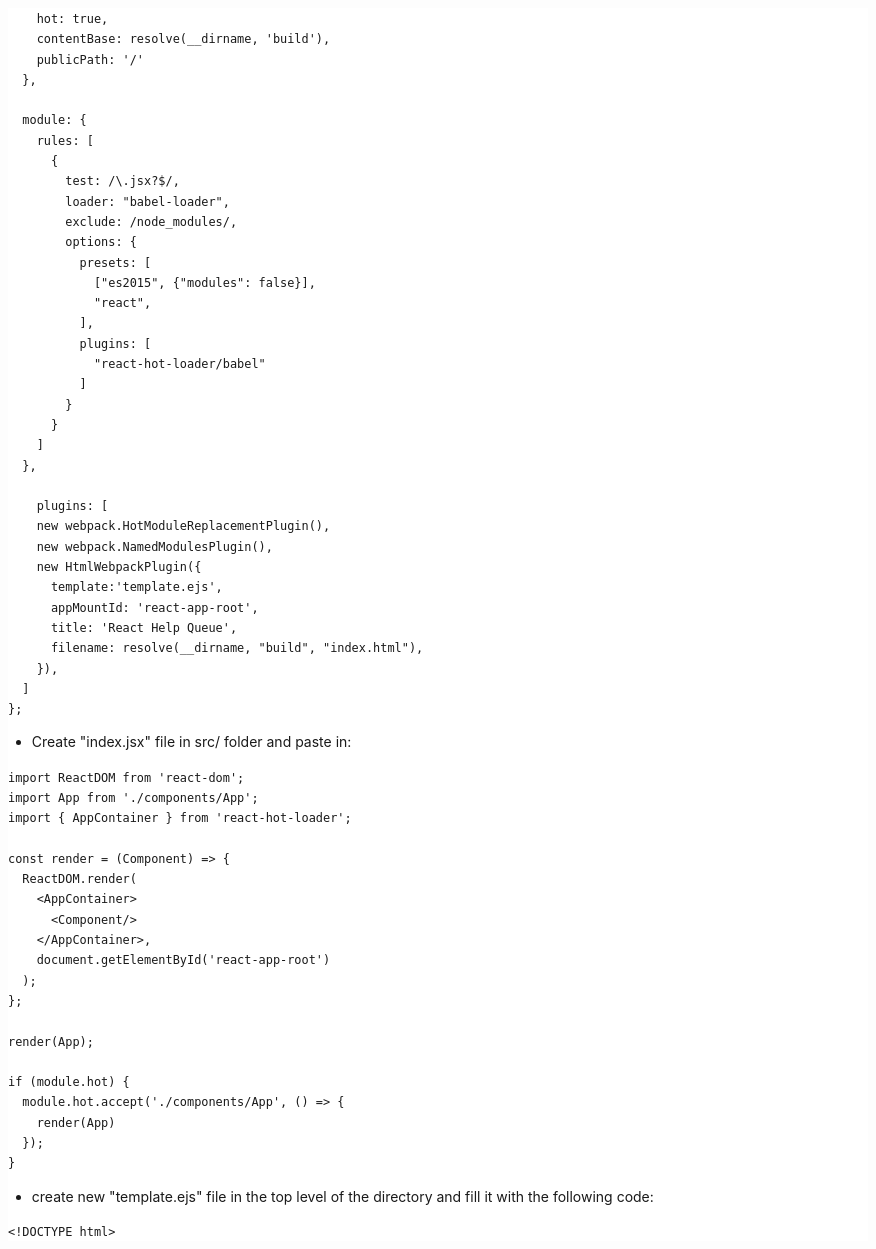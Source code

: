 ```
    hot: true,
    contentBase: resolve(__dirname, 'build'),
    publicPath: '/'
  },

  module: {
    rules: [
      {
        test: /\.jsx?$/,
        loader: "babel-loader",
        exclude: /node_modules/,
        options: {
          presets: [
            ["es2015", {"modules": false}],
            "react",
          ],
          plugins: [
            "react-hot-loader/babel"
          ]
        }
      }
    ]
  },

    plugins: [
    new webpack.HotModuleReplacementPlugin(),
    new webpack.NamedModulesPlugin(),
    new HtmlWebpackPlugin({
      template:'template.ejs',
      appMountId: 'react-app-root',
      title: 'React Help Queue',
      filename: resolve(__dirname, "build", "index.html"),
    }),
  ]
};
```

* Create "index.jsx" file in src/ folder and paste in: 
```import React from 'react';
import ReactDOM from 'react-dom';
import App from './components/App';
import { AppContainer } from 'react-hot-loader';

const render = (Component) => {
  ReactDOM.render(
    <AppContainer>
      <Component/>
    </AppContainer>,
    document.getElementById('react-app-root')
  );
};

render(App);

if (module.hot) {
  module.hot.accept('./components/App', () => {
    render(App)
  });
}
```
* create new "template.ejs" file in the top level of the directory and fill it with the following code:
```
<!DOCTYPE html>
```